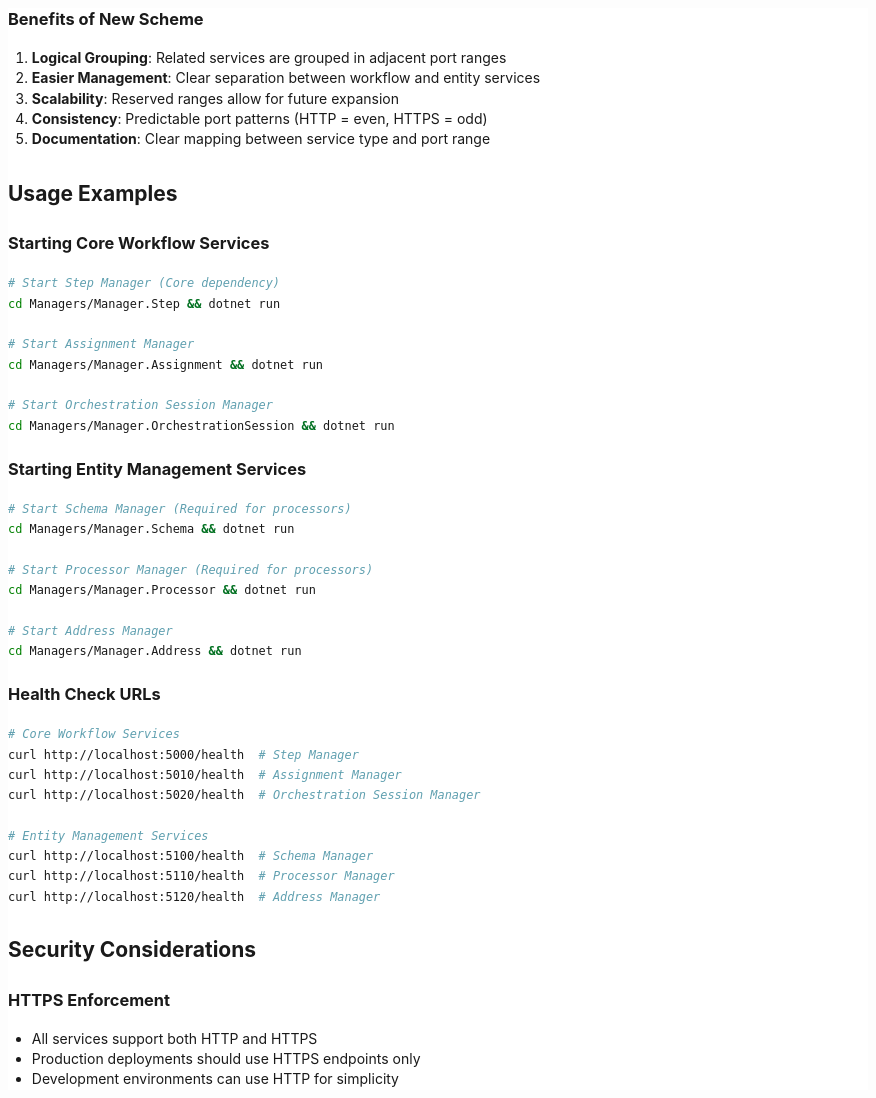 ### **Benefits of New Scheme**
1. **Logical Grouping**: Related services are grouped in adjacent port ranges
2. **Easier Management**: Clear separation between workflow and entity services
3. **Scalability**: Reserved ranges allow for future expansion
4. **Consistency**: Predictable port patterns (HTTP = even, HTTPS = odd)
5. **Documentation**: Clear mapping between service type and port range

## Usage Examples

### **Starting Core Workflow Services**
```bash
# Start Step Manager (Core dependency)
cd Managers/Manager.Step && dotnet run

# Start Assignment Manager  
cd Managers/Manager.Assignment && dotnet run

# Start Orchestration Session Manager
cd Managers/Manager.OrchestrationSession && dotnet run
```

### **Starting Entity Management Services**
```bash
# Start Schema Manager (Required for processors)
cd Managers/Manager.Schema && dotnet run

# Start Processor Manager (Required for processors)
cd Managers/Manager.Processor && dotnet run

# Start Address Manager
cd Managers/Manager.Address && dotnet run
```

### **Health Check URLs**
```bash
# Core Workflow Services
curl http://localhost:5000/health  # Step Manager
curl http://localhost:5010/health  # Assignment Manager
curl http://localhost:5020/health  # Orchestration Session Manager

# Entity Management Services  
curl http://localhost:5100/health  # Schema Manager
curl http://localhost:5110/health  # Processor Manager
curl http://localhost:5120/health  # Address Manager
```

## Security Considerations

### **HTTPS Enforcement**
- All services support both HTTP and HTTPS
- Production deployments should use HTTPS endpoints only
- Development environments can use HTTP for simplicity
